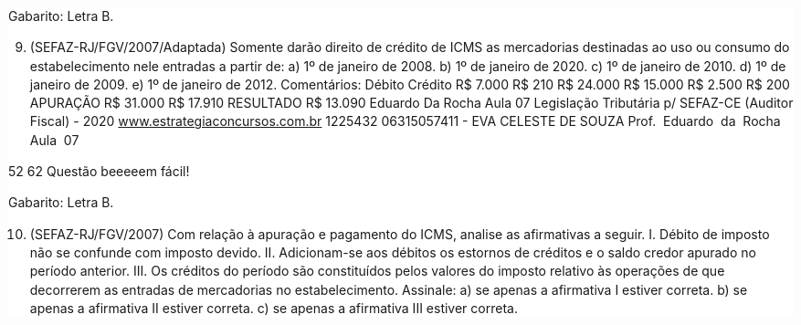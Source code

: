 






Gabarito: Letra B.

09.  (SEFAZ-RJ/FGV/2007/Adaptada) Somente  darão  direito  de  crédito  de ICMS as mercadorias destinadas ao uso ou consumo do estabelecimento nele entradas a partir de:
a) 1º de janeiro de 2008.
b) 1º de janeiro de 2020.
c) 1º de janeiro de 2010.
d) 1º de janeiro de 2009.
e) 1º de janeiro de 2012.
Comentários:
Débito Crédito
R$ 7.000 R$ 210
R$ 24.000 R$ 15.000
R$ 2.500
R$ 200
APURAÇÃO
R$ 31.000 R$ 17.910
RESULTADO
R$ 13.090
Eduardo Da Rocha
Aula 07
Legislação Tributária p/ SEFAZ-CE (Auditor Fiscal) - 2020 www.estrategiaconcursos.com.br 1225432
06315057411 - EVA CELESTE DE SOUZA 
Prof.  Eduardo  da  Rocha Aula  07





52
62
Questão beeeeem fácil!

Gabarito: Letra B.

10.  (SEFAZ-RJ/FGV/2007) Com  relação  à  apuração  e  pagamento  do  ICMS, analise as afirmativas a seguir.
I. Débito de imposto não se confunde com imposto devido.
II. Adicionam-se aos débitos os estornos de créditos e o saldo credor apurado no período anterior.
III. Os créditos do período são constituídos pelos valores do imposto relativo às    operações    de    que    decorrerem    as    entradas    de    mercadorias    no estabelecimento.
Assinale:
a) se apenas a afirmativa I estiver correta.
b) se apenas a afirmativa II estiver correta.
c) se apenas a afirmativa III estiver correta.
